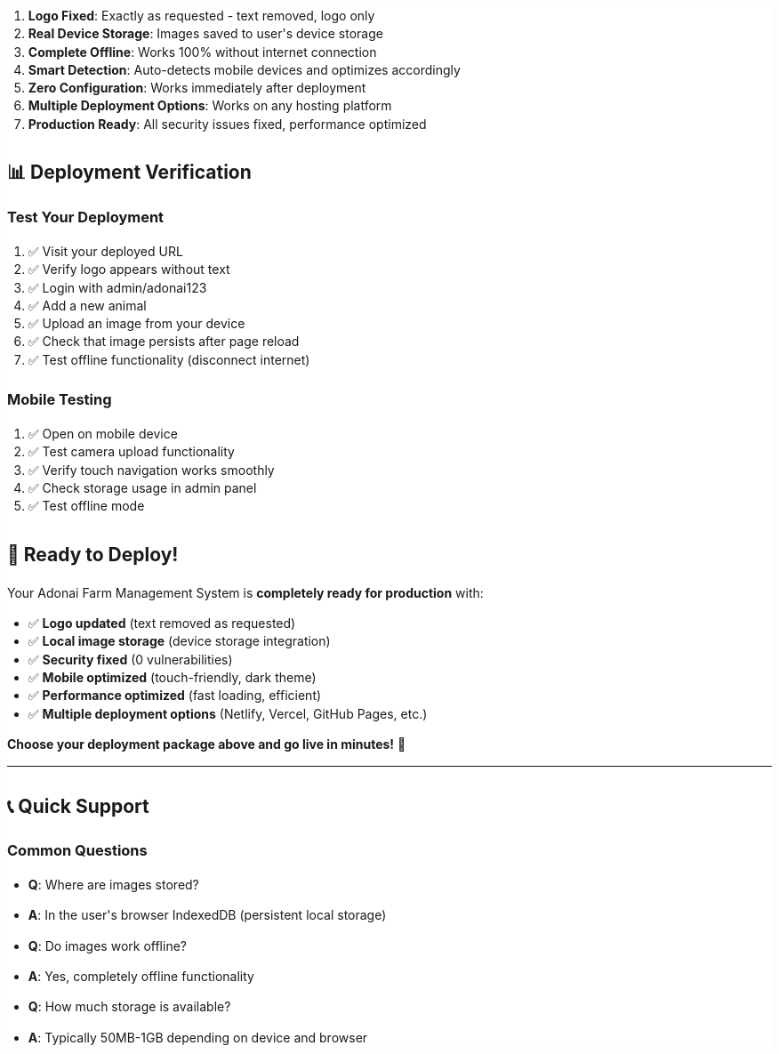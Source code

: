 1. **Logo Fixed**: Exactly as requested - text removed, logo only
2. **Real Device Storage**: Images saved to user's device storage
3. **Complete Offline**: Works 100% without internet connection
4. **Smart Detection**: Auto-detects mobile devices and optimizes accordingly
5. **Zero Configuration**: Works immediately after deployment
6. **Multiple Deployment Options**: Works on any hosting platform
7. **Production Ready**: All security issues fixed, performance optimized

## 📊 **Deployment Verification**

### **Test Your Deployment**
1. ✅ Visit your deployed URL
2. ✅ Verify logo appears without text
3. ✅ Login with admin/adonai123
4. ✅ Add a new animal
5. ✅ Upload an image from your device
6. ✅ Check that image persists after page reload
7. ✅ Test offline functionality (disconnect internet)

### **Mobile Testing**
1. ✅ Open on mobile device
2. ✅ Test camera upload functionality
3. ✅ Verify touch navigation works smoothly
4. ✅ Check storage usage in admin panel
5. ✅ Test offline mode

## 🏁 **Ready to Deploy!**

Your Adonai Farm Management System is **completely ready for production** with:

- ✅ **Logo updated** (text removed as requested)
- ✅ **Local image storage** (device storage integration)
- ✅ **Security fixed** (0 vulnerabilities)
- ✅ **Mobile optimized** (touch-friendly, dark theme)
- ✅ **Performance optimized** (fast loading, efficient)
- ✅ **Multiple deployment options** (Netlify, Vercel, GitHub Pages, etc.)

**Choose your deployment package above and go live in minutes!** 🚀

---

## 📞 **Quick Support**

### **Common Questions**
- **Q**: Where are images stored?
- **A**: In the user's browser IndexedDB (persistent local storage)

- **Q**: Do images work offline?
- **A**: Yes, completely offline functionality

- **Q**: How much storage is available?
- **A**: Typically 50MB-1GB depending on device and browser
